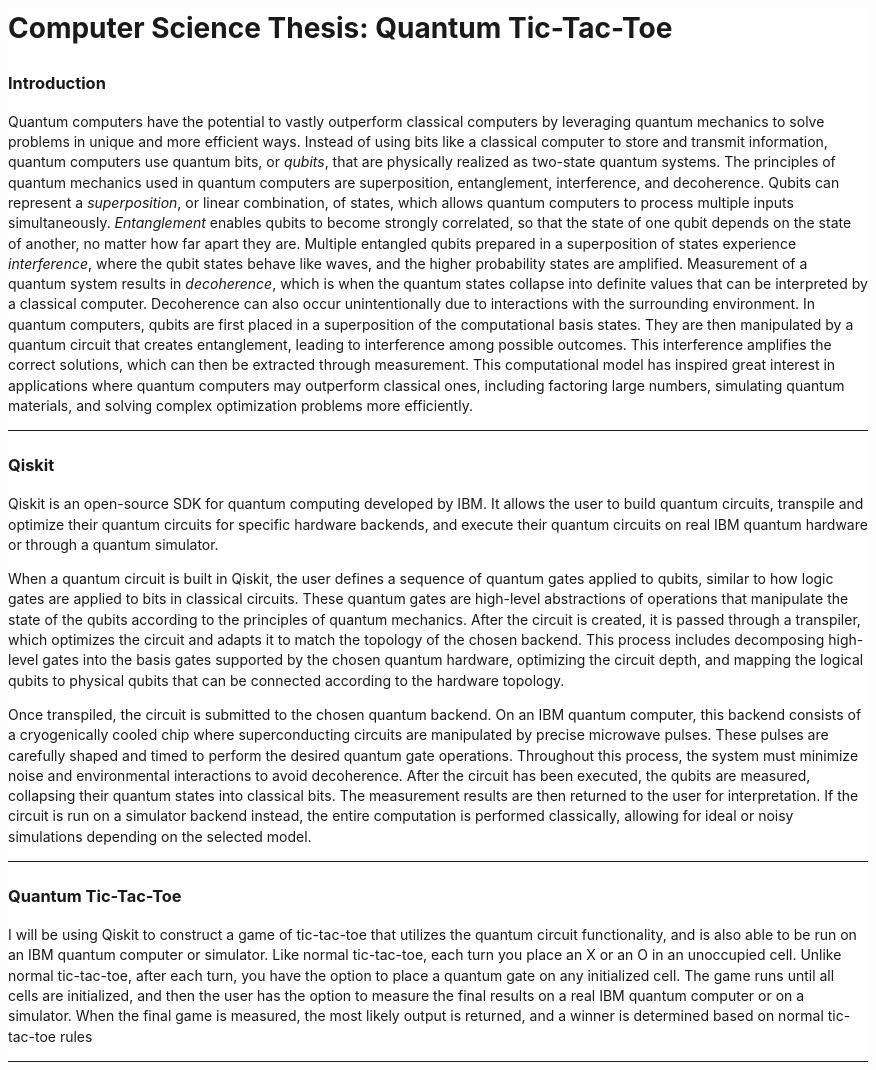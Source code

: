 # Computer Science Thesis: Quantum Tic-Tac-Toe

### Introduction
Quantum computers have the potential to vastly outperform classical computers by leveraging quantum mechanics to solve problems in unique and more efficient ways. Instead of using bits like a classical computer to store and transmit information, quantum computers use quantum bits, or *qubits*, that are physically realized as two-state quantum systems. The principles of quantum mechanics used in quantum computers are superposition, entanglement, interference, and decoherence. Qubits can represent a *superposition*, or linear combination, of states, which allows quantum computers to process multiple inputs simultaneously. *Entanglement* enables qubits to become strongly correlated, so that the state of one qubit depends on the state of another, no matter how far apart they are. Multiple entangled qubits prepared in a superposition of states experience *interference*, where the qubit states behave like waves, and the higher probability states are amplified. Measurement of a quantum system results in *decoherence*, which is when the quantum states collapse into definite values that can be interpreted by a classical computer. Decoherence can also occur unintentionally due to interactions with the surrounding environment. In quantum computers, qubits are first placed in a superposition of the computational basis states. They are then manipulated by a quantum circuit that creates entanglement, leading to interference among possible outcomes. This interference amplifies the correct solutions, which can then be extracted through measurement. This computational model has inspired great interest in applications where quantum computers may outperform classical ones, including factoring large numbers, simulating quantum materials, and solving complex optimization problems more efficiently. 

---

### Qiskit
Qiskit is an open-source SDK for quantum computing developed by IBM. It allows the user to build quantum circuits, transpile and optimize their quantum circuits for specific hardware backends, and execute their quantum circuits on real IBM quantum hardware or through a quantum simulator. 

When a quantum circuit is built in Qiskit, the user defines a sequence of quantum gates applied to qubits, similar to how logic gates are applied to bits in classical circuits. These quantum gates are high-level abstractions of operations that manipulate the state of the qubits according to the principles of quantum mechanics. After the circuit is created, it is passed through a transpiler, which optimizes the circuit and adapts it to match the topology of the chosen backend. This process includes decomposing high-level gates into the basis gates supported by the chosen quantum hardware, optimizing the circuit depth, and mapping the logical qubits to physical qubits that can be connected according to the hardware topology.

Once transpiled, the circuit is submitted to the chosen quantum backend. On an IBM quantum computer, this backend consists of a cryogenically cooled chip where superconducting circuits are manipulated by precise microwave pulses. These pulses are carefully shaped and timed to perform the desired quantum gate operations. Throughout this process, the system must minimize noise and environmental interactions to avoid decoherence. After the circuit has been executed, the qubits are measured, collapsing their quantum states into classical bits. The measurement results are then returned to the user for interpretation. If the circuit is run on a simulator backend instead, the entire computation is performed classically, allowing for ideal or noisy simulations depending on the selected model.

---

### Quantum Tic-Tac-Toe
I will be using Qiskit to construct a game of tic-tac-toe that utilizes the quantum circuit functionality, and is also able to be run on an IBM quantum computer or simulator. Like normal tic-tac-toe, each turn you place an X or an O in an unoccupied cell. Unlike normal tic-tac-toe, after each turn, you have the option to place a quantum gate on any initialized cell. The game runs until all cells are initialized, and then the user has the option to measure the final results on a real IBM quantum computer or on a simulator. When the final game is measured, the most likely output is returned, and a winner is determined based on normal tic-tac-toe rules

---